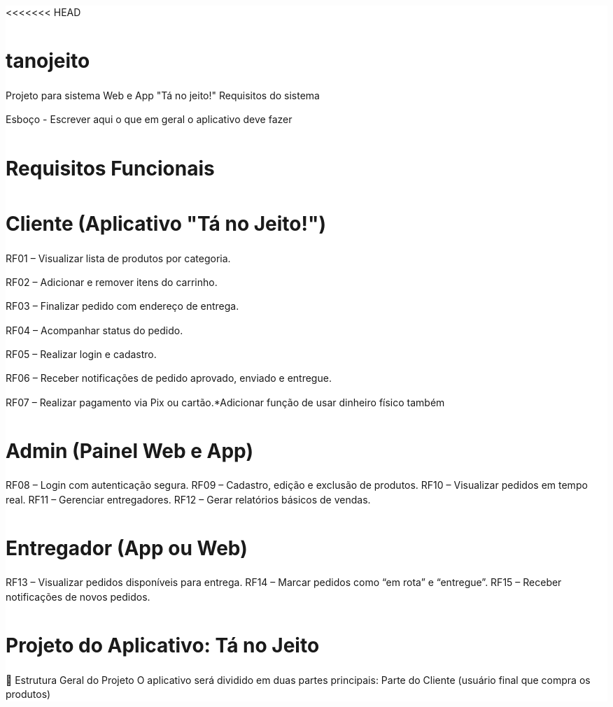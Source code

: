<<<<<<< HEAD
# tanojeito
Projeto para sistema Web e App "Tá no jeito!"
Requisitos do sistema

Esboço - Escrever aqui o que em geral o aplicativo deve fazer
# Requisitos Funcionais
# Cliente (Aplicativo "Tá no Jeito!")
RF01 – Visualizar lista de produtos por categoria.


RF02 – Adicionar e remover itens do carrinho.


RF03 – Finalizar pedido com endereço de entrega.


RF04 – Acompanhar status do pedido.


RF05 – Realizar login e cadastro.


RF06 – Receber notificações de pedido aprovado, enviado e entregue.


RF07 – Realizar pagamento via Pix ou cartão.*Adicionar função de usar dinheiro físico também


# Admin (Painel Web e App)

RF08 – Login com autenticação segura.
RF09 – Cadastro, edição e exclusão de produtos.
RF10 – Visualizar pedidos em tempo real.
RF11 – Gerenciar entregadores.
RF12 – Gerar relatórios básicos de vendas.


# Entregador (App ou Web)
RF13 – Visualizar pedidos disponíveis para entrega.
RF14 – Marcar pedidos como “em rota” e “entregue”.
RF15 – Receber notificações de novos pedidos.










# Projeto do Aplicativo: Tá no Jeito

📄 Estrutura Geral do Projeto
O aplicativo será dividido em duas partes principais:
Parte do Cliente (usuário final que compra os produtos)
